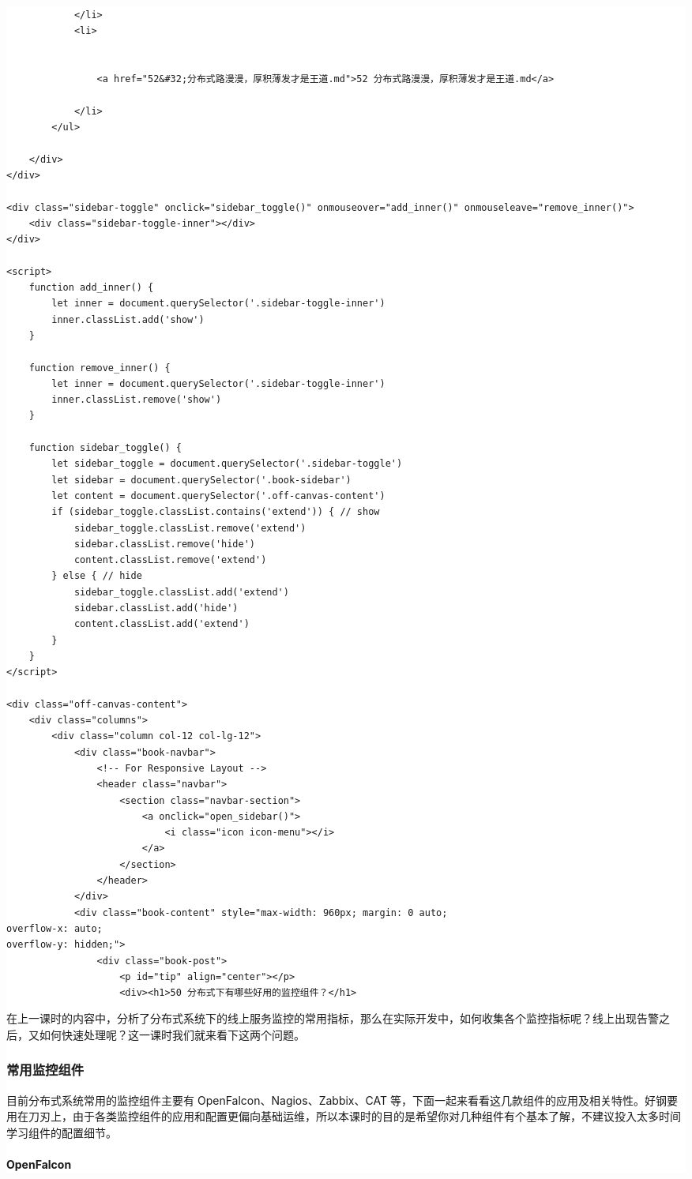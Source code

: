                 </li>
                <li>

                    
                    <a href="52&#32;分布式路漫漫，厚积薄发才是王道.md">52 分布式路漫漫，厚积薄发才是王道.md</a>

                </li>
            </ul>

        </div>
    </div>

    <div class="sidebar-toggle" onclick="sidebar_toggle()" onmouseover="add_inner()" onmouseleave="remove_inner()">
        <div class="sidebar-toggle-inner"></div>
    </div>

    <script>
        function add_inner() {
            let inner = document.querySelector('.sidebar-toggle-inner')
            inner.classList.add('show')
        }

        function remove_inner() {
            let inner = document.querySelector('.sidebar-toggle-inner')
            inner.classList.remove('show')
        }

        function sidebar_toggle() {
            let sidebar_toggle = document.querySelector('.sidebar-toggle')
            let sidebar = document.querySelector('.book-sidebar')
            let content = document.querySelector('.off-canvas-content')
            if (sidebar_toggle.classList.contains('extend')) { // show
                sidebar_toggle.classList.remove('extend')
                sidebar.classList.remove('hide')
                content.classList.remove('extend')
            } else { // hide
                sidebar_toggle.classList.add('extend')
                sidebar.classList.add('hide')
                content.classList.add('extend')
            }
        }
    </script>

    <div class="off-canvas-content">
        <div class="columns">
            <div class="column col-12 col-lg-12">
                <div class="book-navbar">
                    <!-- For Responsive Layout -->
                    <header class="navbar">
                        <section class="navbar-section">
                            <a onclick="open_sidebar()">
                                <i class="icon icon-menu"></i>
                            </a>
                        </section>
                    </header>
                </div>
                <div class="book-content" style="max-width: 960px; margin: 0 auto;
    overflow-x: auto;
    overflow-y: hidden;">
                    <div class="book-post">
                        <p id="tip" align="center"></p>
                        <div><h1>50 分布式下有哪些好用的监控组件？</h1>
<p>在上一课时的内容中，分析了分布式系统下的线上服务监控的常用指标，那么在实际开发中，如何收集各个监控指标呢？线上出现告警之后，又如何快速处理呢？这一课时我们就来看下这两个问题。</p>
<h3>常用监控组件</h3>
<p>目前分布式系统常用的监控组件主要有 OpenFalcon、Nagios、Zabbix、CAT 等，下面一起来看看这几款组件的应用及相关特性。好钢要用在刀刃上，由于各类监控组件的应用和配置更偏向基础运维，所以本课时的目的是希望你对几种组件有个基本了解，不建议投入太多时间学习组件的配置细节。</p>
<h4>OpenFalcon</h4>